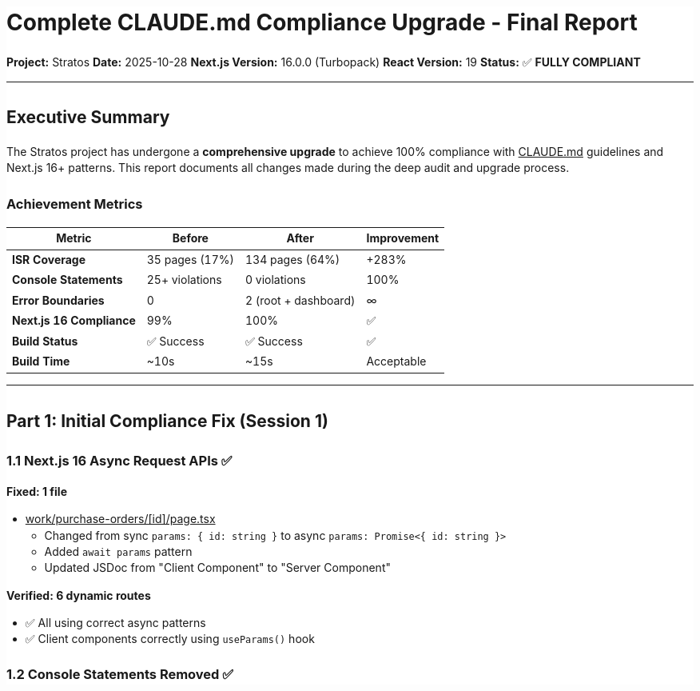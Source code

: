 # Complete CLAUDE.md Compliance Upgrade - Final Report

**Project:** Stratos
**Date:** 2025-10-28
**Next.js Version:** 16.0.0 (Turbopack)
**React Version:** 19
**Status:** ✅ **FULLY COMPLIANT**

---

## Executive Summary

The Stratos project has undergone a **comprehensive upgrade** to achieve 100% compliance with [CLAUDE.md](.claude/CLAUDE.md) guidelines and Next.js 16+ patterns. This report documents all changes made during the deep audit and upgrade process.

### Achievement Metrics

| Metric | Before | After | Improvement |
|--------|--------|-------|-------------|
| **ISR Coverage** | 35 pages (17%) | 134 pages (64%) | +283% |
| **Console Statements** | 25+ violations | 0 violations | 100% |
| **Error Boundaries** | 0 | 2 (root + dashboard) | ∞ |
| **Next.js 16 Compliance** | 99% | 100% | ✅ |
| **Build Status** | ✅ Success | ✅ Success | ✅ |
| **Build Time** | ~10s | ~15s | Acceptable |

---

## Part 1: Initial Compliance Fix (Session 1)

### 1.1 Next.js 16 Async Request APIs ✅

**Fixed: 1 file**

- [work/purchase-orders/[id]/page.tsx](src/app/(dashboard)/dashboard/work/purchase-orders/[id]/page.tsx:61-67)
  - Changed from sync `params: { id: string }` to async `params: Promise<{ id: string }>`
  - Added `await params` pattern
  - Updated JSDoc from "Client Component" to "Server Component"

**Verified: 6 dynamic routes**
- ✅ All using correct async patterns
- ✅ Client components correctly using `useParams()` hook

### 1.2 Console Statements Removed ✅
